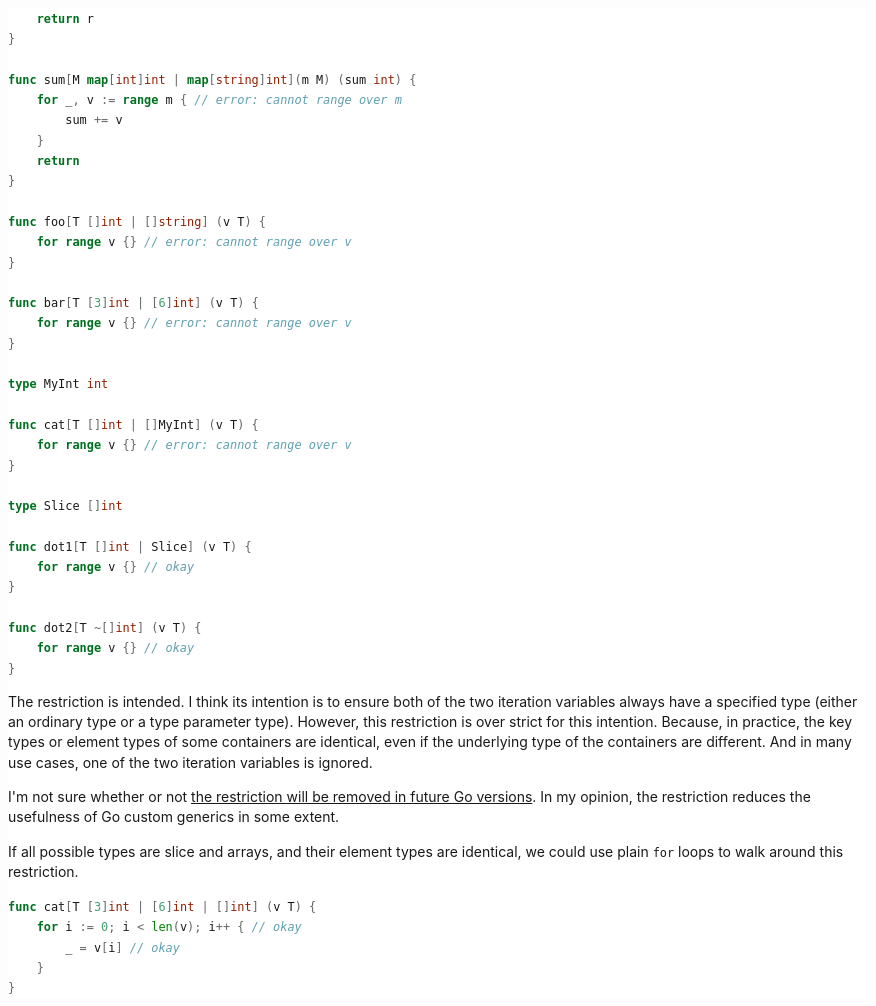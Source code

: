```Go
	return r
}

func sum[M map[int]int | map[string]int](m M) (sum int) {
	for _, v := range m { // error: cannot range over m
		sum += v
	}
	return
}

func foo[T []int | []string] (v T) {
	for range v {} // error: cannot range over v
}

func bar[T [3]int | [6]int] (v T) {
	for range v {} // error: cannot range over v
}

type MyInt int

func cat[T []int | []MyInt] (v T) {
	for range v {} // error: cannot range over v
}

type Slice []int

func dot1[T []int | Slice] (v T) {
	for range v {} // okay
}

func dot2[T ~[]int] (v T) {
	for range v {} // okay
}
```

The restriction is intended. I think its intention is to ensure both of
the two iteration variables always have a specified type
(either an ordinary type or a type parameter type).
However, this restriction is over strict for this intention.
Because, in practice, the key types or element types of some containers are identical,
even if the underlying type of the containers are different.
And in many use cases, one of the two iteration variables is ignored.

I'm not sure whether or not [the restriction will be removed in future Go versions](https://github.com/golang/go/issues/49551).
In my opinion, the restriction reduces the usefulness of Go custom generics in some extent.

If all possible types are slice and arrays, and their element types are identical,
we could use plain `for` loops to walk around this restriction.

```Go
func cat[T [3]int | [6]int | []int] (v T) {
	for i := 0; i < len(v); i++ { // okay
		_ = v[i] // okay
	}
}
```
